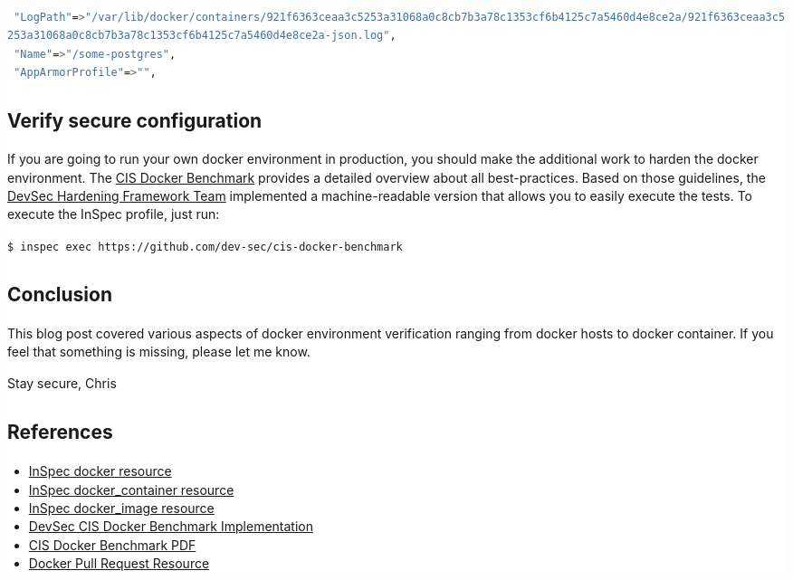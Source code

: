 ```bash
 "LogPath"=>"/var/lib/docker/containers/921f6363ceaa3c5253a31068a0c8cb7b3a78c1353cf6b4125c7a5460d4e8ce2a/921f6363ceaa3c5253a31068a0c8cb7b3a78c1353cf6b4125c7a5460d4e8ce2a-json.log",
 "Name"=>"/some-postgres",
 "AppArmorProfile"=>"",
 ````



## Verify secure configuration

If you are going to run your own docker environment in production, you should make the additional work to harden the docker environment. The [CIS Docker Benchmark](https://benchmarks.cisecurity.org/tools2/docker/CIS_Docker_1.13.0_Benchmark_v1.0.0.pdf) provides a detailed overview about all best-practices. Based on those guidelines, the [DevSec Hardening Framework Team](http://atomic111.github.io/blog/inspec-cis-docker) implemented a machine-readable version that allows you to easily execute the tests. To execute the InSpec profile, just run:

```bash
$ inspec exec https://github.com/dev-sec/cis-docker-benchmark
```

## Conclusion

This blog post covered various aspects of docker environment verification ranging from docker hosts to docker container. If you feel that something is missing, please let me know.

Stay secure, Chris


## References

- [InSpec docker resource](https://www.inspec.io/docs/reference/resources/docker/)
- [InSpec docker_container resource](https://www.inspec.io/docs/reference/resources/docker_container/)
- [InSpec docker_image resource](https://www.inspec.io/docs/reference/resources/docker_image/)
- [DevSec CIS Docker Benchmark Implementation](https://github.com/dev-sec/cis-docker-benchmark)
- [CIS Docker Benchmark PDF](https://benchmarks.cisecurity.org/tools2/docker/CIS_Docker_1.13.0_Benchmark_v1.0.0.pdf)
- [Docker Pull Request Resource](https://github.com/chef/inspec/pull/1566)
